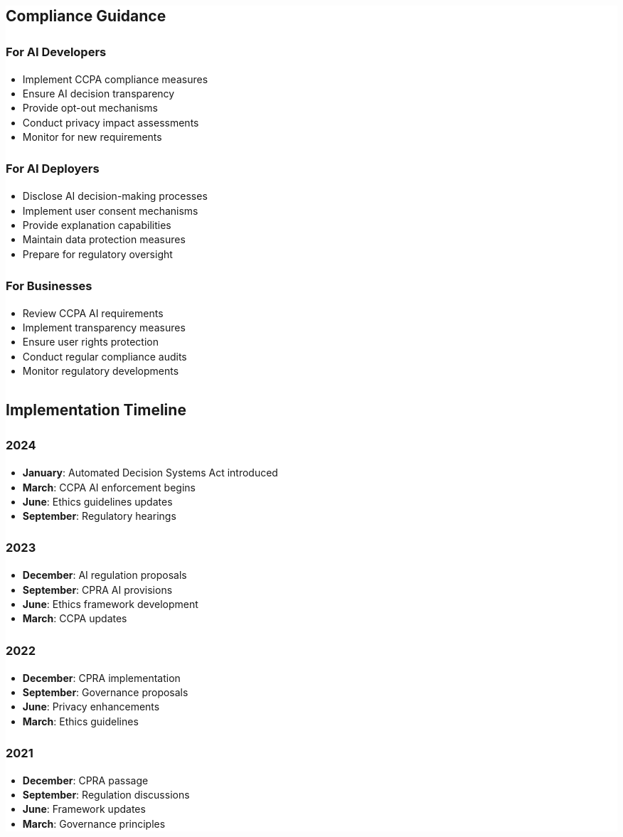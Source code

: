 ## Compliance Guidance

### For AI Developers
- Implement CCPA compliance measures
- Ensure AI decision transparency
- Provide opt-out mechanisms
- Conduct privacy impact assessments
- Monitor for new requirements

### For AI Deployers
- Disclose AI decision-making processes
- Implement user consent mechanisms
- Provide explanation capabilities
- Maintain data protection measures
- Prepare for regulatory oversight

### For Businesses
- Review CCPA AI requirements
- Implement transparency measures
- Ensure user rights protection
- Conduct regular compliance audits
- Monitor regulatory developments

## Implementation Timeline

### 2024
- **January**: Automated Decision Systems Act introduced
- **March**: CCPA AI enforcement begins
- **June**: Ethics guidelines updates
- **September**: Regulatory hearings

### 2023
- **December**: AI regulation proposals
- **September**: CPRA AI provisions
- **June**: Ethics framework development
- **March**: CCPA updates

### 2022
- **December**: CPRA implementation
- **September**: Governance proposals
- **June**: Privacy enhancements
- **March**: Ethics guidelines

### 2021
- **December**: CPRA passage
- **September**: Regulation discussions
- **June**: Framework updates
- **March**: Governance principles
